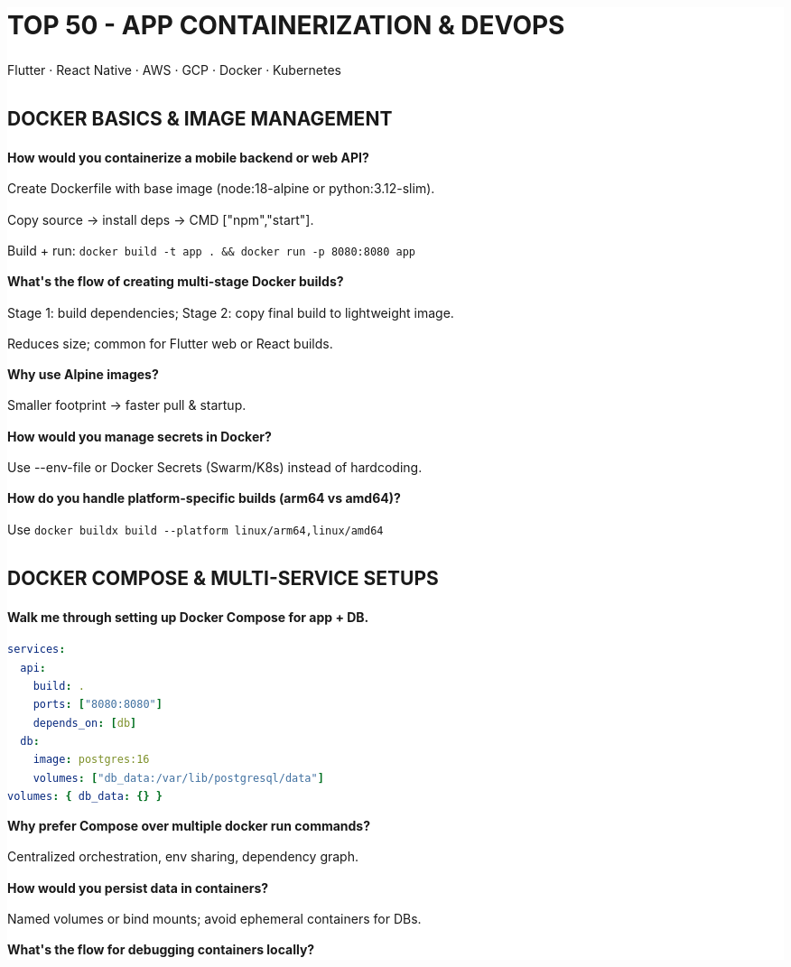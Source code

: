 # TOP 50 - APP CONTAINERIZATION & DEVOPS

Flutter · React Native · AWS · GCP · Docker · Kubernetes

## DOCKER BASICS & IMAGE MANAGEMENT

**How would you containerize a mobile backend or web API?**

Create Dockerfile with base image (node:18-alpine or python:3.12-slim).

Copy source → install deps → CMD ["npm","start"].

Build + run: `docker build -t app . && docker run -p 8080:8080 app`

**What's the flow of creating multi-stage Docker builds?**

Stage 1: build dependencies; Stage 2: copy final build to lightweight image.

Reduces size; common for Flutter web or React builds.

**Why use Alpine images?**

Smaller footprint → faster pull & startup.

**How would you manage secrets in Docker?**

Use --env-file or Docker Secrets (Swarm/K8s) instead of hardcoding.

**How do you handle platform-specific builds (arm64 vs amd64)?**

Use `docker buildx build --platform linux/arm64,linux/amd64`

## DOCKER COMPOSE & MULTI-SERVICE SETUPS

**Walk me through setting up Docker Compose for app + DB.**

```yaml
services:
  api:
    build: .
    ports: ["8080:8080"]
    depends_on: [db]
  db:
    image: postgres:16
    volumes: ["db_data:/var/lib/postgresql/data"]
volumes: { db_data: {} }
```

**Why prefer Compose over multiple docker run commands?**

Centralized orchestration, env sharing, dependency graph.

**How would you persist data in containers?**

Named volumes or bind mounts; avoid ephemeral containers for DBs.

**What's the flow for debugging containers locally?**
